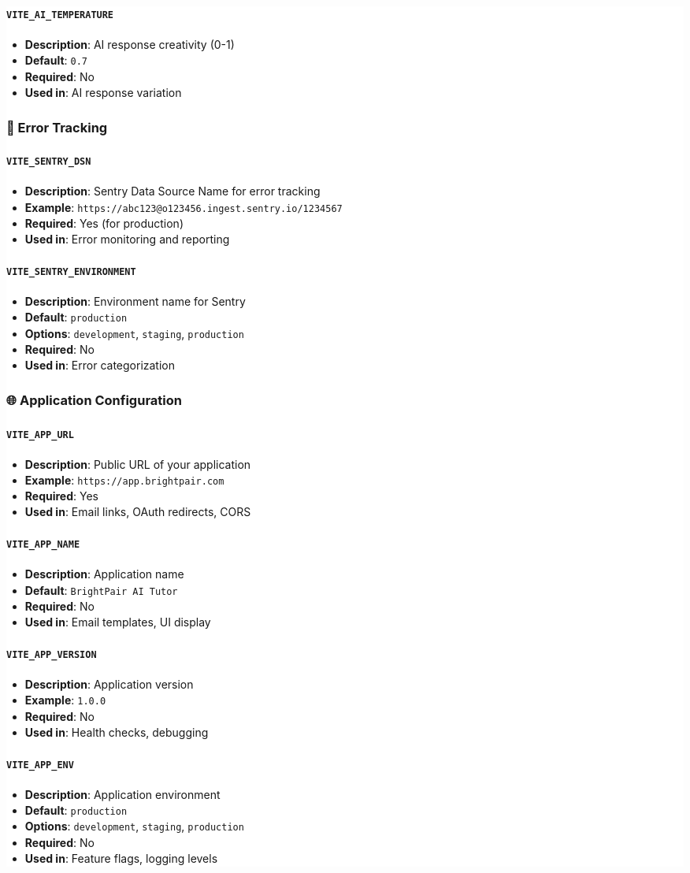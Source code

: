#### `VITE_AI_TEMPERATURE`

- **Description**: AI response creativity (0-1)
- **Default**: `0.7`
- **Required**: No
- **Used in**: AI response variation

### 🐛 Error Tracking

#### `VITE_SENTRY_DSN`

- **Description**: Sentry Data Source Name for error tracking
- **Example**: `https://abc123@o123456.ingest.sentry.io/1234567`
- **Required**: Yes (for production)
- **Used in**: Error monitoring and reporting

#### `VITE_SENTRY_ENVIRONMENT`

- **Description**: Environment name for Sentry
- **Default**: `production`
- **Options**: `development`, `staging`, `production`
- **Required**: No
- **Used in**: Error categorization

### 🌐 Application Configuration

#### `VITE_APP_URL`

- **Description**: Public URL of your application
- **Example**: `https://app.brightpair.com`
- **Required**: Yes
- **Used in**: Email links, OAuth redirects, CORS

#### `VITE_APP_NAME`

- **Description**: Application name
- **Default**: `BrightPair AI Tutor`
- **Required**: No
- **Used in**: Email templates, UI display

#### `VITE_APP_VERSION`

- **Description**: Application version
- **Example**: `1.0.0`
- **Required**: No
- **Used in**: Health checks, debugging

#### `VITE_APP_ENV`

- **Description**: Application environment
- **Default**: `production`
- **Options**: `development`, `staging`, `production`
- **Required**: No
- **Used in**: Feature flags, logging levels
